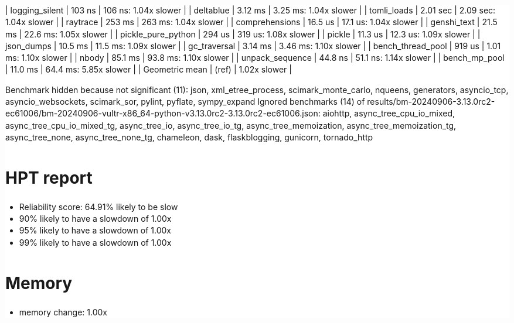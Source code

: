 | logging_silent           | 103 ns                                                       | 106 ns: 1.04x slower                                                   |
| deltablue                | 3.12 ms                                                      | 3.25 ms: 1.04x slower                                                  |
| tomli_loads              | 2.01 sec                                                     | 2.09 sec: 1.04x slower                                                 |
| raytrace                 | 253 ms                                                       | 263 ms: 1.04x slower                                                   |
| comprehensions           | 16.5 us                                                      | 17.1 us: 1.04x slower                                                  |
| genshi_text              | 21.5 ms                                                      | 22.6 ms: 1.05x slower                                                  |
| pickle_pure_python       | 294 us                                                       | 319 us: 1.08x slower                                                   |
| pickle                   | 11.3 us                                                      | 12.3 us: 1.09x slower                                                  |
| json_dumps               | 10.5 ms                                                      | 11.5 ms: 1.09x slower                                                  |
| gc_traversal             | 3.14 ms                                                      | 3.46 ms: 1.10x slower                                                  |
| bench_thread_pool        | 919 us                                                       | 1.01 ms: 1.10x slower                                                  |
| nbody                    | 85.1 ms                                                      | 93.8 ms: 1.10x slower                                                  |
| unpack_sequence          | 44.8 ns                                                      | 51.1 ns: 1.14x slower                                                  |
| bench_mp_pool            | 11.0 ms                                                      | 64.4 ms: 5.85x slower                                                  |
| Geometric mean           | (ref)                                                        | 1.02x slower                                                           |

Benchmark hidden because not significant (11): json, xml_etree_process, scimark_monte_carlo, nqueens, generators, asyncio_tcp, asyncio_websockets, scimark_sor, pylint, pyflate, sympy_expand
Ignored benchmarks (14) of results/bm-20240906-3.13.0rc2-ec61006/bm-20240906-vultr-x86_64-python-v3.13.0rc2-3.13.0rc2-ec61006.json: aiohttp, async_tree_cpu_io_mixed, async_tree_cpu_io_mixed_tg, async_tree_io, async_tree_io_tg, async_tree_memoization, async_tree_memoization_tg, async_tree_none, async_tree_none_tg, chameleon, dask, flaskblogging, gunicorn, tornado_http

# HPT report

- Reliability score: 64.91% likely to be slow
- 90% likely to have a slowdown of 1.00x
- 95% likely to have a slowdown of 1.00x
- 99% likely to have a slowdown of 1.00x

# Memory
- memory change: 1.00x